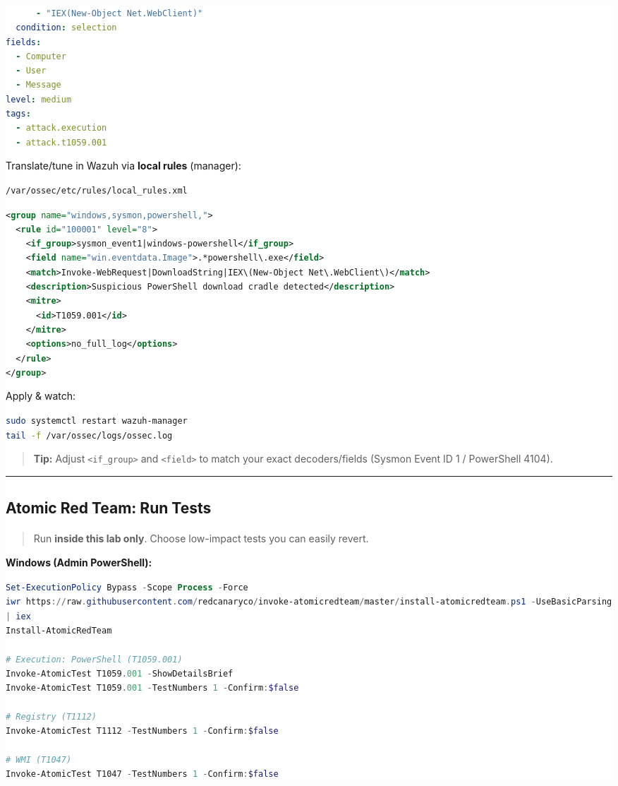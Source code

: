 ```yaml
      - "IEX(New-Object Net.WebClient)"
  condition: selection
fields:
  - Computer
  - User
  - Message
level: medium
tags:
  - attack.execution
  - attack.t1059.001
```

Translate/tune in Wazuh via **local rules** (manager):

`/var/ossec/etc/rules/local_rules.xml`
```xml
<group name="windows,sysmon,powershell,">
  <rule id="100001" level="8">
    <if_group>sysmon_event1|windows-powershell</if_group>
    <field name="win.eventdata.Image">.*powershell\.exe</field>
    <match>Invoke-WebRequest|DownloadString|IEX\(New-Object Net\.WebClient\)</match>
    <description>Suspicious PowerShell download cradle detected</description>
    <mitre>
      <id>T1059.001</id>
    </mitre>
    <options>no_full_log</options>
  </rule>
</group>
```

Apply & watch:
```bash
sudo systemctl restart wazuh-manager
tail -f /var/ossec/logs/ossec.log
```

> **Tip:** Adjust `<if_group>` and `<field>` to match your exact decoders/fields (Sysmon Event ID 1 / PowerShell 4104).

---

## Atomic Red Team: Run Tests

> Run **inside this lab only**. Choose low-impact tests you can easily revert.

**Windows (Admin PowerShell):**
```powershell
Set-ExecutionPolicy Bypass -Scope Process -Force
iwr https://raw.githubusercontent.com/redcanaryco/invoke-atomicredteam/master/install-atomicredteam.ps1 -UseBasicParsing | iex
Install-AtomicRedTeam

# Execution: PowerShell (T1059.001)
Invoke-AtomicTest T1059.001 -ShowDetailsBrief
Invoke-AtomicTest T1059.001 -TestNumbers 1 -Confirm:$false

# Registry (T1112)
Invoke-AtomicTest T1112 -TestNumbers 1 -Confirm:$false

# WMI (T1047)
Invoke-AtomicTest T1047 -TestNumbers 1 -Confirm:$false
```
